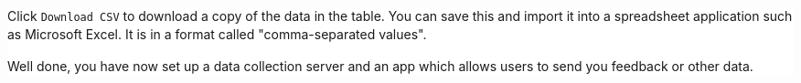 Click `Download CSV` to download a copy of the data in the table. You can save this and import it into a spreadsheet application such as Microsoft Excel. It is in a format called "comma-separated values". 


Well done, you have now set up a data collection server and an app which allows users to send you feedback or other data.

